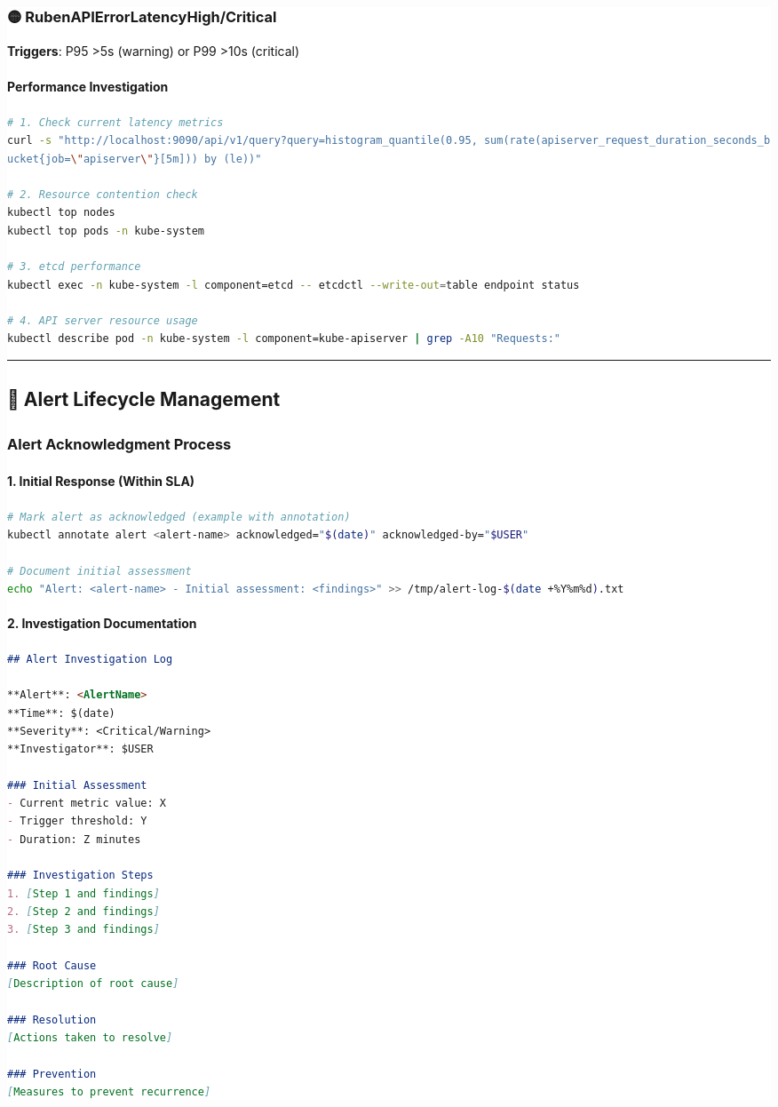 
### **🟡 RubenAPIErrorLatencyHigh/Critical**
**Triggers**: P95 >5s (warning) or P99 >10s (critical)

#### **Performance Investigation**
```bash
# 1. Check current latency metrics
curl -s "http://localhost:9090/api/v1/query?query=histogram_quantile(0.95, sum(rate(apiserver_request_duration_seconds_bucket{job=\"apiserver\"}[5m])) by (le))"

# 2. Resource contention check
kubectl top nodes
kubectl top pods -n kube-system

# 3. etcd performance
kubectl exec -n kube-system -l component=etcd -- etcdctl --write-out=table endpoint status

# 4. API server resource usage
kubectl describe pod -n kube-system -l component=kube-apiserver | grep -A10 "Requests:"
```

---

## 🔄 **Alert Lifecycle Management**

### **Alert Acknowledgment Process**

#### **1. Initial Response (Within SLA)**
```bash
# Mark alert as acknowledged (example with annotation)
kubectl annotate alert <alert-name> acknowledged="$(date)" acknowledged-by="$USER"

# Document initial assessment
echo "Alert: <alert-name> - Initial assessment: <findings>" >> /tmp/alert-log-$(date +%Y%m%d).txt
```

#### **2. Investigation Documentation**
```markdown
## Alert Investigation Log

**Alert**: <AlertName>
**Time**: $(date)
**Severity**: <Critical/Warning>
**Investigator**: $USER

### Initial Assessment
- Current metric value: X
- Trigger threshold: Y
- Duration: Z minutes

### Investigation Steps
1. [Step 1 and findings]
2. [Step 2 and findings]
3. [Step 3 and findings]

### Root Cause
[Description of root cause]

### Resolution
[Actions taken to resolve]

### Prevention
[Measures to prevent recurrence]
```